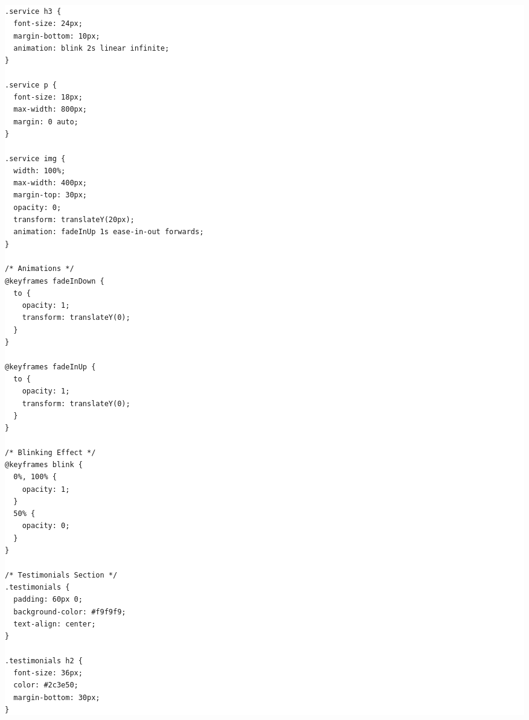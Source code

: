     .service h3 {
      font-size: 24px;
      margin-bottom: 10px;
      animation: blink 2s linear infinite;
    }

    .service p {
      font-size: 18px;
      max-width: 800px;
      margin: 0 auto;
    }

    .service img {
      width: 100%;
      max-width: 400px;
      margin-top: 30px;
      opacity: 0;
      transform: translateY(20px);
      animation: fadeInUp 1s ease-in-out forwards;
    }

    /* Animations */
    @keyframes fadeInDown {
      to {
        opacity: 1;
        transform: translateY(0);
      }
    }

    @keyframes fadeInUp {
      to {
        opacity: 1;
        transform: translateY(0);
      }
    }

    /* Blinking Effect */
    @keyframes blink {
      0%, 100% {
        opacity: 1;
      }
      50% {
        opacity: 0;
      }
    }

    /* Testimonials Section */
    .testimonials {
      padding: 60px 0;
      background-color: #f9f9f9;
      text-align: center;
    }

    .testimonials h2 {
      font-size: 36px;
      color: #2c3e50;
      margin-bottom: 30px;
    }
